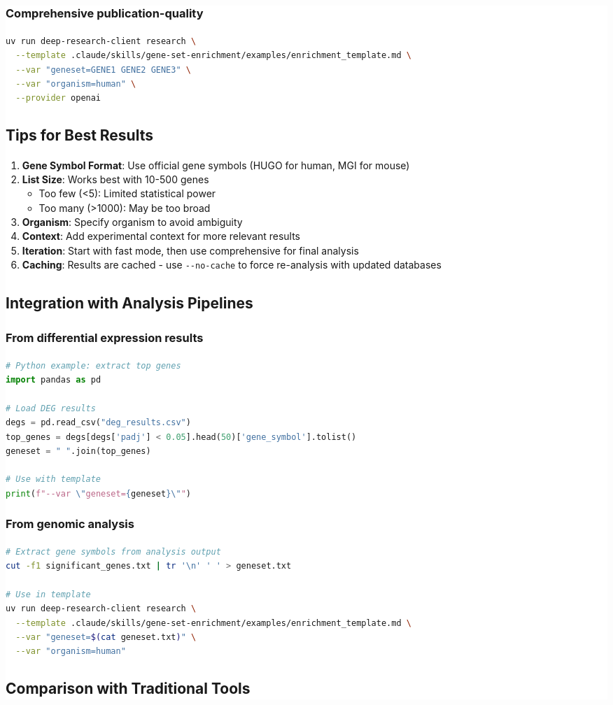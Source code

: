### Comprehensive publication-quality
```bash
uv run deep-research-client research \
  --template .claude/skills/gene-set-enrichment/examples/enrichment_template.md \
  --var "geneset=GENE1 GENE2 GENE3" \
  --var "organism=human" \
  --provider openai
```

## Tips for Best Results

1. **Gene Symbol Format**: Use official gene symbols (HUGO for human, MGI for mouse)
2. **List Size**: Works best with 10-500 genes
   - Too few (<5): Limited statistical power
   - Too many (>1000): May be too broad
3. **Organism**: Specify organism to avoid ambiguity
4. **Context**: Add experimental context for more relevant results
5. **Iteration**: Start with fast mode, then use comprehensive for final analysis
6. **Caching**: Results are cached - use `--no-cache` to force re-analysis with updated databases

## Integration with Analysis Pipelines

### From differential expression results
```python
# Python example: extract top genes
import pandas as pd

# Load DEG results
degs = pd.read_csv("deg_results.csv")
top_genes = degs[degs['padj'] < 0.05].head(50)['gene_symbol'].tolist()
geneset = " ".join(top_genes)

# Use with template
print(f"--var \"geneset={geneset}\"")
```

### From genomic analysis
```bash
# Extract gene symbols from analysis output
cut -f1 significant_genes.txt | tr '\n' ' ' > geneset.txt

# Use in template
uv run deep-research-client research \
  --template .claude/skills/gene-set-enrichment/examples/enrichment_template.md \
  --var "geneset=$(cat geneset.txt)" \
  --var "organism=human"
```

## Comparison with Traditional Tools
